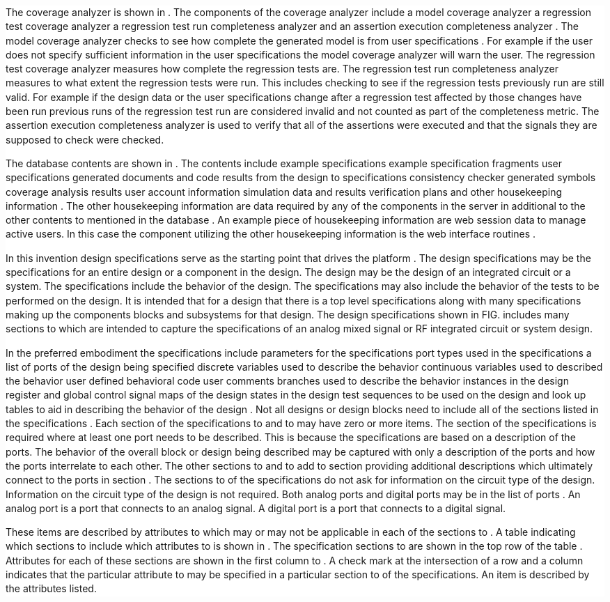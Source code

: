 The coverage analyzer is shown in . The components of the coverage analyzer include a model coverage analyzer a regression test coverage analyzer a regression test run completeness analyzer and an assertion execution completeness analyzer . The model coverage analyzer checks to see how complete the generated model is from user specifications . For example if the user does not specify sufficient information in the user specifications the model coverage analyzer will warn the user. The regression test coverage analyzer measures how complete the regression tests are. The regression test run completeness analyzer measures to what extent the regression tests were run. This includes checking to see if the regression tests previously run are still valid. For example if the design data or the user specifications change after a regression test affected by those changes have been run previous runs of the regression test run are considered invalid and not counted as part of the completeness metric. The assertion execution completeness analyzer is used to verify that all of the assertions were executed and that the signals they are supposed to check were checked.

The database contents are shown in . The contents include example specifications example specification fragments user specifications generated documents and code results from the design to specifications consistency checker generated symbols coverage analysis results user account information simulation data and results verification plans and other housekeeping information . The other housekeeping information are data required by any of the components in the server in additional to the other contents to mentioned in the database . An example piece of housekeeping information are web session data to manage active users. In this case the component utilizing the other housekeeping information is the web interface routines .

In this invention design specifications serve as the starting point that drives the platform . The design specifications may be the specifications for an entire design or a component in the design. The design may be the design of an integrated circuit or a system. The specifications include the behavior of the design. The specifications may also include the behavior of the tests to be performed on the design. It is intended that for a design that there is a top level specifications along with many specifications making up the components blocks and subsystems for that design. The design specifications shown in FIG. includes many sections to which are intended to capture the specifications of an analog mixed signal or RF integrated circuit or system design.

In the preferred embodiment the specifications include parameters for the specifications port types used in the specifications a list of ports of the design being specified discrete variables used to describe the behavior continuous variables used to described the behavior user defined behavioral code user comments branches used to describe the behavior instances in the design register and global control signal maps of the design states in the design test sequences to be used on the design and look up tables to aid in describing the behavior of the design . Not all designs or design blocks need to include all of the sections listed in the specifications . Each section of the specifications to and to may have zero or more items. The section of the specifications is required where at least one port needs to be described. This is because the specifications are based on a description of the ports. The behavior of the overall block or design being described may be captured with only a description of the ports and how the ports interrelate to each other. The other sections to and to add to section providing additional descriptions which ultimately connect to the ports in section . The sections to of the specifications do not ask for information on the circuit type of the design. Information on the circuit type of the design is not required. Both analog ports and digital ports may be in the list of ports . An analog port is a port that connects to an analog signal. A digital port is a port that connects to a digital signal.

These items are described by attributes to which may or may not be applicable in each of the sections to . A table indicating which sections to include which attributes to is shown in . The specification sections to are shown in the top row of the table . Attributes for each of these sections are shown in the first column to . A check mark at the intersection of a row and a column indicates that the particular attribute to may be specified in a particular section to of the specifications. An item is described by the attributes listed.
